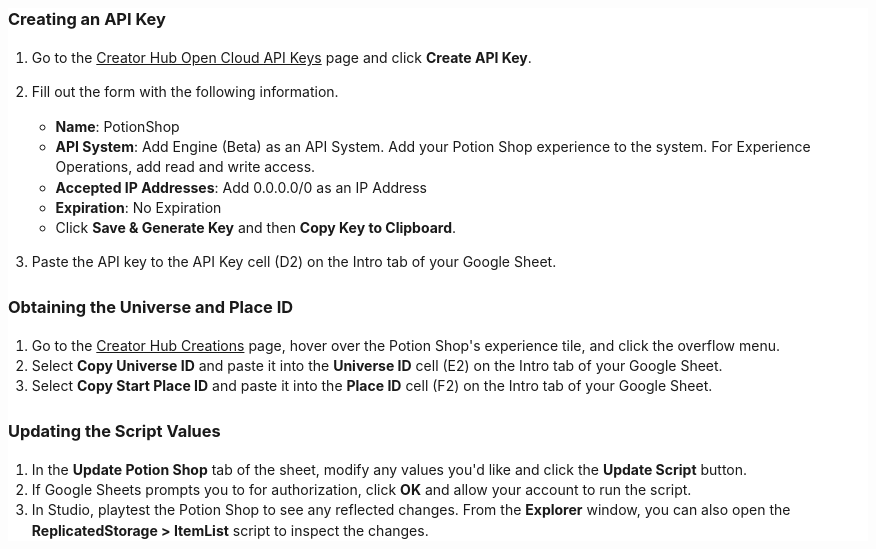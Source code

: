 ### Creating an API Key

   1. Go to the [Creator Hub Open Cloud API
      Keys](https://create.roblox.com/dashboard/credentials?activeTab=ApiKeysTab)
      page and click **Create API Key**.
   1. Fill out the form with the following information.
      - **Name**: PotionShop
      - **API System**: Add Engine (Beta) as an API System. Add your Potion Shop
        experience to the system. For Experience Operations, add read and write
        access.
      - **Accepted IP Addresses**: Add 0.0.0.0/0 as an IP Address
      - **Expiration**: No Expiration
      - Click **Save & Generate Key** and then **Copy Key to Clipboard**.

   1. Paste the API key to the API Key cell (D2) on the Intro tab of your Google
      Sheet.

### Obtaining the Universe and Place ID

1. Go to the [Creator Hub
   Creations](https://create.roblox.com/dashboard/creations) page, hover over
   the Potion Shop's experience tile, and click the overflow menu.
1. Select **Copy Universe ID** and paste it into the **Universe ID** cell
   (E2) on the Intro tab of your Google Sheet.
1. Select **Copy Start Place ID** and paste it into the **Place ID** cell
   (F2) on the Intro tab of your Google Sheet.

### Updating the Script Values

1. In the **Update Potion Shop** tab of the sheet, modify any values you'd
   like and click the **Update Script** button.
1. If Google Sheets prompts you to for authorization, click **OK** and allow
   your account to run the script.
1. In Studio, playtest the Potion Shop to see any reflected changes. From the
   **Explorer** window, you can also open the **ReplicatedStorage >
   ItemList** script to inspect the changes.

